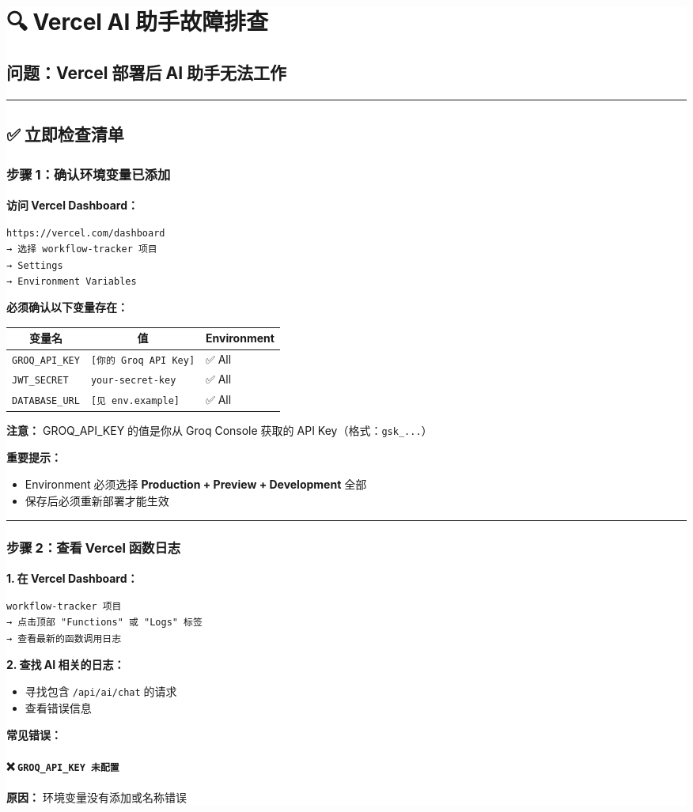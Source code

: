 # 🔍 Vercel AI 助手故障排查

## 问题：Vercel 部署后 AI 助手无法工作

---

## ✅ 立即检查清单

### 步骤 1：确认环境变量已添加

**访问 Vercel Dashboard：**
```
https://vercel.com/dashboard
→ 选择 workflow-tracker 项目
→ Settings
→ Environment Variables
```

**必须确认以下变量存在：**

| 变量名 | 值 | Environment |
|--------|-----|------------|
| `GROQ_API_KEY` | `[你的 Groq API Key]` | ✅ All |
| `JWT_SECRET` | `your-secret-key` | ✅ All |
| `DATABASE_URL` | `[见 env.example]` | ✅ All |

**注意：** GROQ_API_KEY 的值是你从 Groq Console 获取的 API Key（格式：`gsk_...`）

**重要提示：**
- Environment 必须选择 **Production + Preview + Development** 全部
- 保存后必须重新部署才能生效

---

### 步骤 2：查看 Vercel 函数日志

**1. 在 Vercel Dashboard：**
```
workflow-tracker 项目
→ 点击顶部 "Functions" 或 "Logs" 标签
→ 查看最新的函数调用日志
```

**2. 查找 AI 相关的日志：**
- 寻找包含 `/api/ai/chat` 的请求
- 查看错误信息

**常见错误：**

#### ❌ `GROQ_API_KEY 未配置`
**原因：** 环境变量没有添加或名称错误
